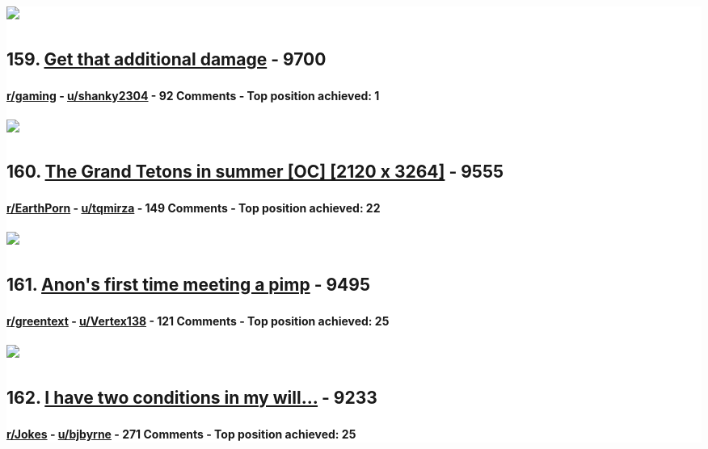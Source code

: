 <a href="https://i.redd.it/mzlf4gkrzh111.jpg"><img src="https://a.thumbs.redditmedia.com/grCTOPLFkEranKcXJ3Hff89-HCq_kuVC2LE9acRJ_V4.jpg"></img></a>

## 159. [Get that additional damage](http://reddit.com/r/gaming/comments/8nz5ij/get_that_additional_damage/) - 9700
#### [r/gaming](http://reddit.com/r/gaming) - [u/shanky2304](http://reddit.com/u/shanky2304) - 92 Comments - Top position achieved: 1

<a href="https://i.redd.it/uowl6n2coj111.jpg"><img src="https://a.thumbs.redditmedia.com/_P2DGbOrjfVi242oyKKQ74P7J366qFLDbKW2Jw9ru18.jpg"></img></a>

## 160. [The Grand Tetons in summer [OC] [2120 x 3264]](http://reddit.com/r/EarthPorn/comments/8nxhix/the_grand_tetons_in_summer_oc_2120_x_3264/) - 9555
#### [r/EarthPorn](http://reddit.com/r/EarthPorn) - [u/tqmirza](http://reddit.com/u/tqmirza) - 149 Comments - Top position achieved: 22

<a href="https://i.redd.it/5kv6nfe6yh111.jpg"><img src="https://b.thumbs.redditmedia.com/WXm8zUtcA7voHK4yUTKJWIHsFr_ozfmNiDtb_yRTjeA.jpg"></img></a>

## 161. [Anon's first time meeting a pimp](http://reddit.com/r/greentext/comments/8o22ef/anons_first_time_meeting_a_pimp/) - 9495
#### [r/greentext](http://reddit.com/r/greentext) - [u/Vertex138](http://reddit.com/u/Vertex138) - 121 Comments - Top position achieved: 25

<a href="https://i.redd.it/vbv31b93gm111.jpg"><img src="https://b.thumbs.redditmedia.com/D8sfYH2bqE6JX2ENfU-66mYXcEoW47kZwjc_Z7LxDsM.jpg"></img></a>

## 162. [I have two conditions in my will...](http://reddit.com/r/Jokes/comments/8o0u8u/i_have_two_conditions_in_my_will/) - 9233
#### [r/Jokes](http://reddit.com/r/Jokes) - [u/bjbyrne](http://reddit.com/u/bjbyrne) - 271 Comments - Top position achieved: 25

